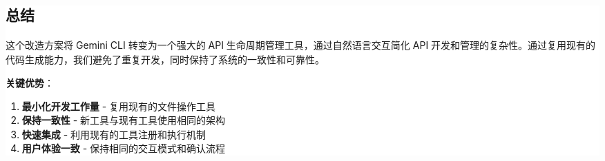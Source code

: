 ## 总结

这个改造方案将 Gemini CLI 转变为一个强大的 API 生命周期管理工具，通过自然语言交互简化 API 开发和管理的复杂性。通过复用现有的代码生成能力，我们避免了重复开发，同时保持了系统的一致性和可靠性。

**关键优势**：
1. **最小化开发工作量** - 复用现有的文件操作工具
2. **保持一致性** - 新工具与现有工具使用相同的架构
3. **快速集成** - 利用现有的工具注册和执行机制
4. **用户体验一致** - 保持相同的交互模式和确认流程 
